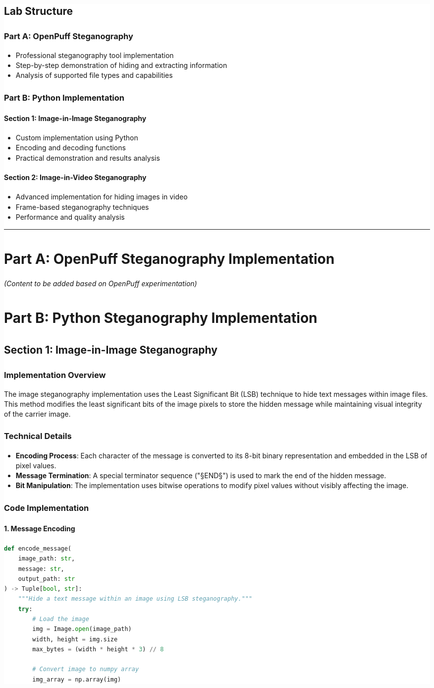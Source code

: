 ## Lab Structure

### Part A: OpenPuff Steganography
- Professional steganography tool implementation
- Step-by-step demonstration of hiding and extracting information
- Analysis of supported file types and capabilities

### Part B: Python Implementation
#### Section 1: Image-in-Image Steganography
- Custom implementation using Python
- Encoding and decoding functions
- Practical demonstration and results analysis

#### Section 2: Image-in-Video Steganography
- Advanced implementation for hiding images in video
- Frame-based steganography techniques
- Performance and quality analysis

---

# Part A: OpenPuff Steganography Implementation
*(Content to be added based on OpenPuff experimentation)*

# Part B: Python Steganography Implementation

## Section 1: Image-in-Image Steganography

### Implementation Overview
The image steganography implementation uses the Least Significant Bit (LSB) technique to hide text messages within image files. This method modifies the least significant bits of the image pixels to store the hidden message while maintaining visual integrity of the carrier image.

### Technical Details
- **Encoding Process**: Each character of the message is converted to its 8-bit binary representation and embedded in the LSB of pixel values.
- **Message Termination**: A special terminator sequence ("§END§") is used to mark the end of the hidden message.
- **Bit Manipulation**: The implementation uses bitwise operations to modify pixel values without visibly affecting the image.

### Code Implementation

#### 1. Message Encoding
```python
def encode_message(
    image_path: str,
    message: str,
    output_path: str
) -> Tuple[bool, str]:
    """Hide a text message within an image using LSB steganography."""
    try:
        # Load the image
        img = Image.open(image_path)
        width, height = img.size
        max_bytes = (width * height * 3) // 8

        # Convert image to numpy array
        img_array = np.array(img)
```